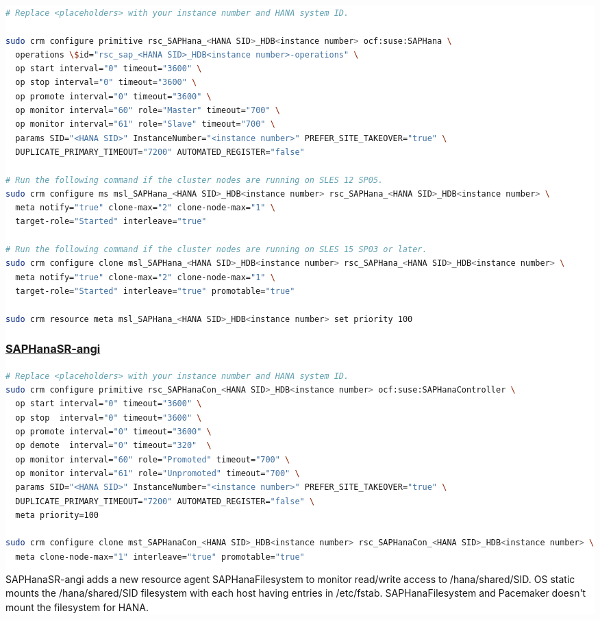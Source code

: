 ```bash
# Replace <placeholders> with your instance number and HANA system ID.

sudo crm configure primitive rsc_SAPHana_<HANA SID>_HDB<instance number> ocf:suse:SAPHana \
  operations \$id="rsc_sap_<HANA SID>_HDB<instance number>-operations" \
  op start interval="0" timeout="3600" \
  op stop interval="0" timeout="3600" \
  op promote interval="0" timeout="3600" \
  op monitor interval="60" role="Master" timeout="700" \
  op monitor interval="61" role="Slave" timeout="700" \
  params SID="<HANA SID>" InstanceNumber="<instance number>" PREFER_SITE_TAKEOVER="true" \
  DUPLICATE_PRIMARY_TIMEOUT="7200" AUTOMATED_REGISTER="false"

# Run the following command if the cluster nodes are running on SLES 12 SP05.
sudo crm configure ms msl_SAPHana_<HANA SID>_HDB<instance number> rsc_SAPHana_<HANA SID>_HDB<instance number> \
  meta notify="true" clone-max="2" clone-node-max="1" \
  target-role="Started" interleave="true"

# Run the following command if the cluster nodes are running on SLES 15 SP03 or later.
sudo crm configure clone msl_SAPHana_<HANA SID>_HDB<instance number> rsc_SAPHana_<HANA SID>_HDB<instance number> \
  meta notify="true" clone-max="2" clone-node-max="1" \
  target-role="Started" interleave="true" promotable="true"

sudo crm resource meta msl_SAPHana_<HANA SID>_HDB<instance number> set priority 100

```
### [SAPHanaSR-angi](#tab/saphanasr-angi)

```bash
# Replace <placeholders> with your instance number and HANA system ID. 
sudo crm configure primitive rsc_SAPHanaCon_<HANA SID>_HDB<instance number> ocf:suse:SAPHanaController \
  op start interval="0" timeout="3600" \
  op stop  interval="0" timeout="3600" \
  op promote interval="0" timeout="3600" \
  op demote  interval="0" timeout="320"  \
  op monitor interval="60" role="Promoted" timeout="700" \
  op monitor interval="61" role="Unpromoted" timeout="700" \
  params SID="<HANA SID>" InstanceNumber="<instance number>" PREFER_SITE_TAKEOVER="true" \
  DUPLICATE_PRIMARY_TIMEOUT="7200" AUTOMATED_REGISTER="false" \
  meta priority=100

sudo crm configure clone mst_SAPHanaCon_<HANA SID>_HDB<instance number> rsc_SAPHanaCon_<HANA SID>_HDB<instance number> \
  meta clone-node-max="1" interleave="true" promotable="true"
```

SAPHanaSR-angi adds a new resource agent SAPHanaFilesystem to monitor read/write access to /hana/shared/SID. OS static mounts the /hana/shared/SID filesystem with each host having entries in /etc/fstab. SAPHanaFilesystem and Pacemaker doesn't mount the filesystem for HANA.
